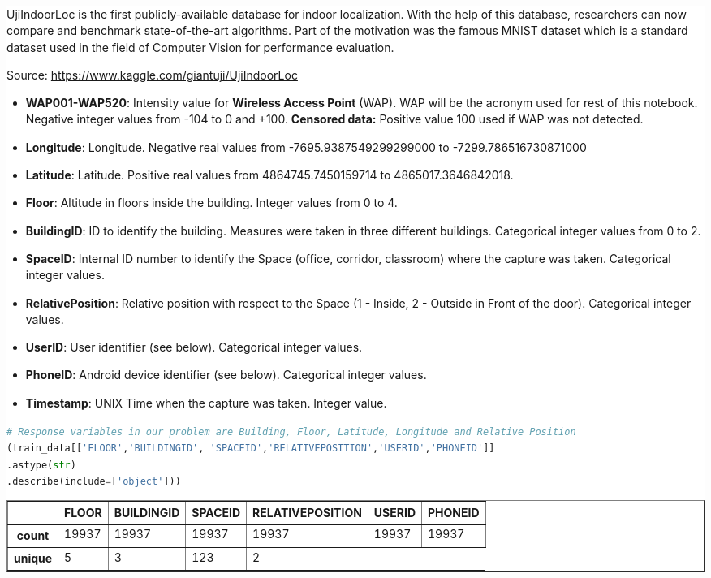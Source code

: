 UjiIndoorLoc is the first publicly-available database for indoor localization. With the help of this database, researchers can now compare and benchmark state-of-the-art algorithms. Part of the motivation was the famous MNIST dataset which is a standard dataset used in the field of Computer Vision for performance evaluation.

Source: https://www.kaggle.com/giantuji/UjiIndoorLoc

- **WAP001-WAP520**: Intensity value for **Wireless Access Point** (WAP). WAP will be the acronym used for rest of this notebook. Negative integer values from -104 to 0 and +100. **Censored data:** Positive value 100 used if WAP was not detected.

- **Longitude**: Longitude. Negative real values from -7695.9387549299299000 to -7299.786516730871000

- **Latitude**: Latitude. Positive real values from 4864745.7450159714 to 4865017.3646842018.

- **Floor**: Altitude in floors inside the building. Integer values from 0 to 4.

- **BuildingID**: ID to identify the building. Measures were taken in three different buildings. Categorical integer values from 0 to 2.

- **SpaceID**: Internal ID number to identify the Space (office, corridor, classroom) where the capture was taken. Categorical integer values.

- **RelativePosition**: Relative position with respect to the Space (1 - Inside, 2 - Outside in Front of the door). Categorical integer values.

- **UserID**: User identifier (see below). Categorical integer values.

- **PhoneID**: Android device identifier (see below). Categorical integer values.

- **Timestamp**: UNIX Time when the capture was taken. Integer value.


```python
# Response variables in our problem are Building, Floor, Latitude, Longitude and Relative Position
(train_data[['FLOOR','BUILDINGID', 'SPACEID','RELATIVEPOSITION','USERID','PHONEID']]
.astype(str)
.describe(include=['object']))
```


<div>
<table border="1" class="dataframe">
  <thead>
    <tr style="text-align: right;">
      <th></th>
      <th>FLOOR</th>
      <th>BUILDINGID</th>
      <th>SPACEID</th>
      <th>RELATIVEPOSITION</th>
      <th>USERID</th>
      <th>PHONEID</th>
    </tr>
  </thead>
  <tbody>
    <tr>
      <th>count</th>
      <td>19937</td>
      <td>19937</td>
      <td>19937</td>
      <td>19937</td>
      <td>19937</td>
      <td>19937</td>
    </tr>
    <tr>
      <th>unique</th>
      <td>5</td>
      <td>3</td>
      <td>123</td>
      <td>2</td>

[github-code]: https://github.com/sharan-naribole/wlan_localization/blob/master/UJIIndoorLoc%20.ipynb
[predictor-correlations]: (http://stats.stackexchange.com/questions/50537/should-one-remove-highly-correlated-variables-before-doing-pca)
[applied-predictive-modeling]: (https://github.com/sharan-naribole/applied-predictive-modeling/blob/master/Chapter-3.md).
[wlan-loc-1]: https://sharan-naribole.github.io/2017/03/29/ujiindoorloc-part-I.html
